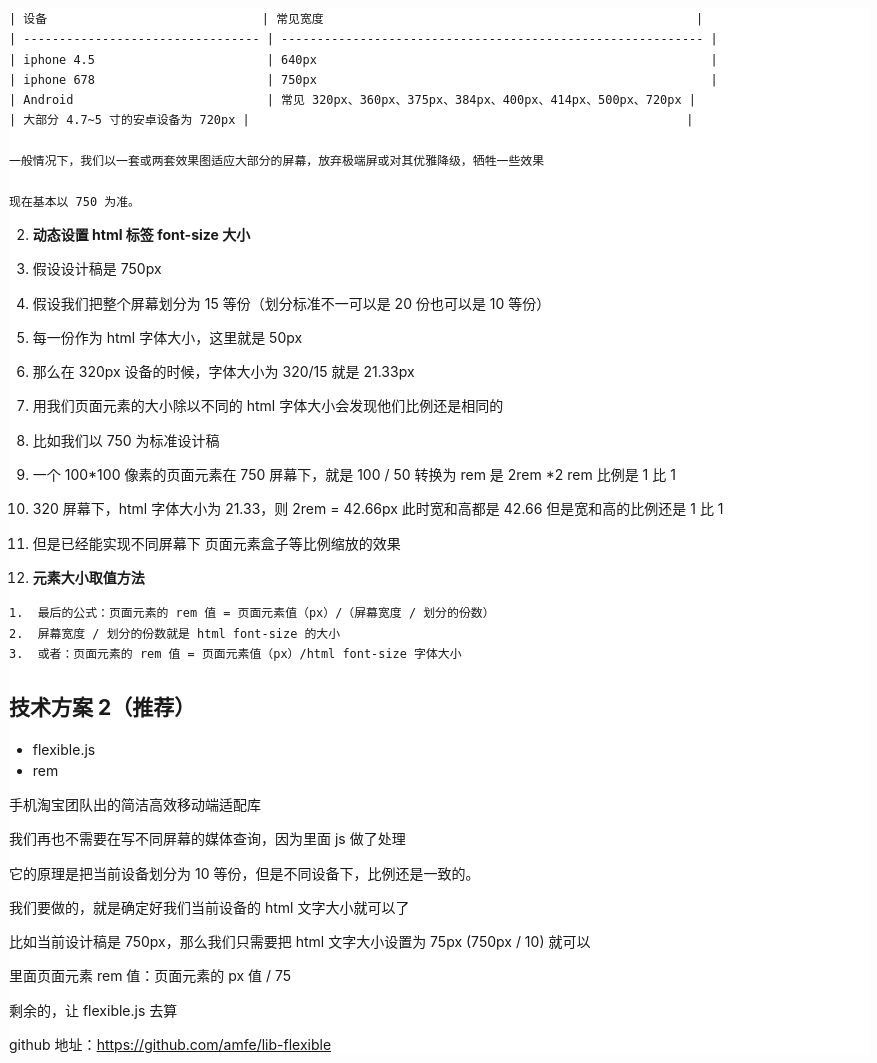     | 设备                              | 常见宽度                                                    |
    | --------------------------------- | ----------------------------------------------------------- |
    | iphone 4.5                        | 640px                                                       |
    | iphone 678                        | 750px                                                       |
    | Android                           | 常见 320px、360px、375px、384px、400px、414px、500px、720px |
    | 大部分 4.7~5 寸的安卓设备为 720px |                                                             |
    
    一般情况下，我们以一套或两套效果图适应大部分的屏幕，放弃极端屏或对其优雅降级，牺牲一些效果
    
    现在基本以 750 为准。
    
2.  **动态设置 html 标签 font-size 大小**
    
3.  假设设计稿是 750px
    
4.  假设我们把整个屏幕划分为 15 等份（划分标准不一可以是 20 份也可以是 10 等份）
    
5.  每一份作为 html 字体大小，这里就是 50px
    
6.  那么在 320px 设备的时候，字体大小为 320/15 就是 21.33px
    
7.  用我们页面元素的大小除以不同的 html 字体大小会发现他们比例还是相同的
    
8.  比如我们以 750 为标准设计稿
    
9.  一个 100\*100 像素的页面元素在 750 屏幕下，就是 100 / 50 转换为 rem 是 2rem \*2 rem 比例是 1 比 1
    
10.  320 屏幕下，html 字体大小为 21.33，则 2rem = 42.66px 此时宽和高都是 42.66 但是宽和高的比例还是 1 比 1
    
11.  但是已经能实现不同屏幕下 页面元素盒子等比例缩放的效果
    
12.  **元素大小取值方法**
     
    1.  最后的公式：页面元素的 rem 值 = 页面元素值（px）/（屏幕宽度 / 划分的份数）
    2.  屏幕宽度 / 划分的份数就是 html font-size 的大小
    3.  或者：页面元素的 rem 值 = 页面元素值（px）/html font-size 字体大小

## 技术方案 2（推荐）

+   flexible.js
+   rem

手机淘宝团队出的简洁高效移动端适配库

我们再也不需要在写不同屏幕的媒体查询，因为里面 js 做了处理

它的原理是把当前设备划分为 10 等份，但是不同设备下，比例还是一致的。

我们要做的，就是确定好我们当前设备的 html 文字大小就可以了

比如当前设计稿是 750px，那么我们只需要把 html 文字大小设置为 75px (750px / 10) 就可以

里面页面元素 rem 值：页面元素的 px 值 / 75

剩余的，让 flexible.js 去算

github 地址：https://github.com/amfe/lib-flexible

